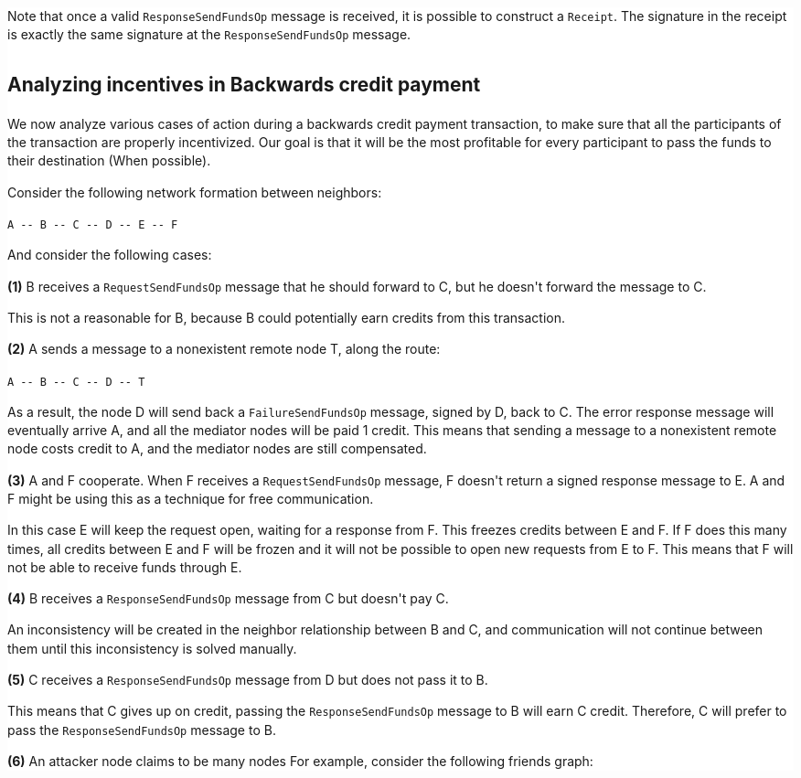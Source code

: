 Note that once a valid `ResponseSendFundsOp` message is received, it is possible to
construct a `Receipt`. The signature in the receipt is exactly the same signature
at the `ResponseSendFundsOp` message.

## Analyzing incentives in Backwards credit payment

We now analyze various cases of action during a backwards credit payment
transaction, to make sure that all the participants of the transaction are
properly incentivized. Our goal is that it will be the most profitable for
every participant to pass the funds to their destination (When possible).

Consider the following network formation between neighbors:

```text
A -- B -- C -- D -- E -- F
```

And consider the following cases:

**(1)** B receives a `RequestSendFundsOp` message that he should forward to C, but he
doesn't forward the message to C.

This is not a reasonable for B, because B could potentially earn credits
from this transaction.

**(2)** A sends a message to a nonexistent remote node T, along the route:

`A -- B -- C -- D -- T`

As a result, the node D will send back a `FailureSendFundsOp`
message, signed by D, back to C. The error response message will eventually
arrive A, and all the mediator nodes will be paid 1 credit. This means that
sending a message to a nonexistent remote node costs credit to A, and the
mediator nodes are still compensated.

**(3)** A and F cooperate. When F receives a `RequestSendFundsOp` message, F doesn't
return a signed response message to E. A and F might be using this as a
technique for free communication.

In this case E will keep the request open, waiting for a response from F. This
freezes credits between E and F. If F does this many times, all credits between
E and F will be frozen and it will not be possible to open new requests from E
to F. This means that F will not be able to receive funds through E.

**(4)** B receives a `ResponseSendFundsOp` message from C but doesn't pay C.

An inconsistency will be created in the neighbor relationship between B and C,
and communication will not continue between them until this inconsistency is
solved manually.

**(5)** C receives a `ResponseSendFundsOp` message from D but does not pass it to B.

This means that C gives up on credit, passing the `ResponseSendFundsOp` message to B
will earn C credit. Therefore, C will prefer to pass the `ResponseSendFundsOp`
message to B.

**(6)** An attacker node claims to be many nodes
For example, consider the following friends graph:

